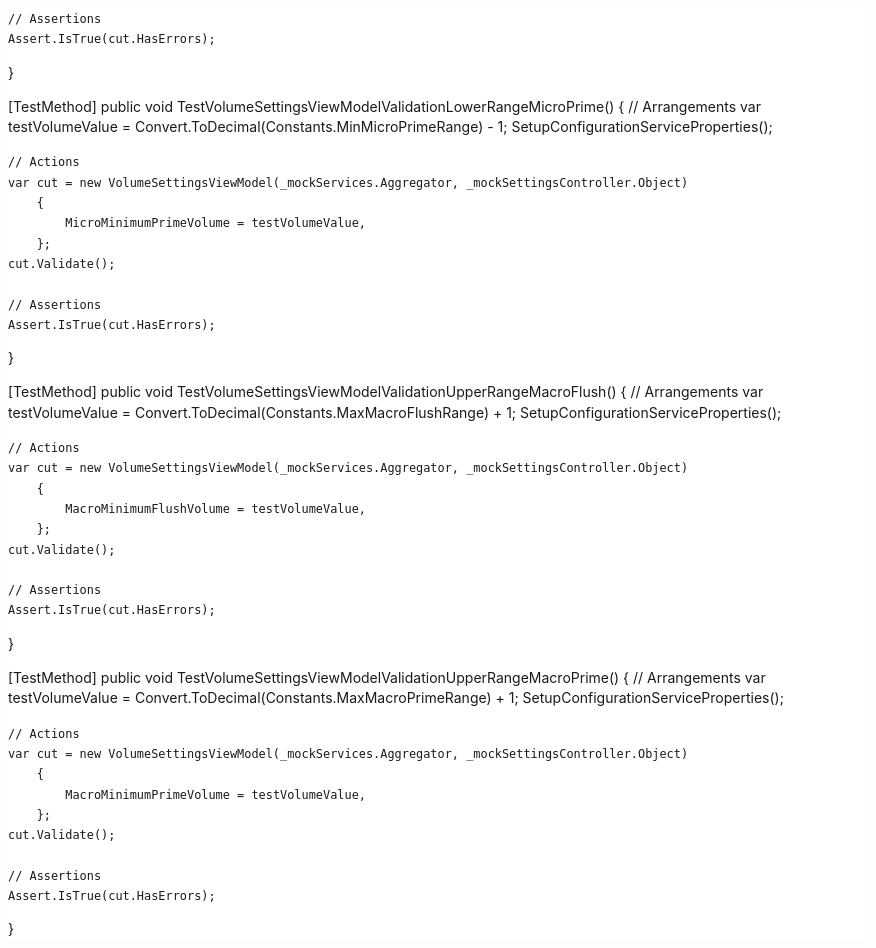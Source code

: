     // Assertions
    Assert.IsTrue(cut.HasErrors);
}

[TestMethod]
public void TestVolumeSettingsViewModelValidationLowerRangeMicroPrime()
{
    // Arrangements
    var testVolumeValue = Convert.ToDecimal(Constants.MinMicroPrimeRange) - 1;
    SetupConfigurationServiceProperties();

    // Actions
    var cut = new VolumeSettingsViewModel(_mockServices.Aggregator, _mockSettingsController.Object)
        {
            MicroMinimumPrimeVolume = testVolumeValue,
        };
    cut.Validate();

    // Assertions
    Assert.IsTrue(cut.HasErrors);
}

[TestMethod]
public void TestVolumeSettingsViewModelValidationUpperRangeMacroFlush()
{
    // Arrangements
    var testVolumeValue = Convert.ToDecimal(Constants.MaxMacroFlushRange) + 1;
    SetupConfigurationServiceProperties();

    // Actions
    var cut = new VolumeSettingsViewModel(_mockServices.Aggregator, _mockSettingsController.Object)
        {
            MacroMinimumFlushVolume = testVolumeValue,
        };
    cut.Validate();

    // Assertions
    Assert.IsTrue(cut.HasErrors);
}

[TestMethod]
public void TestVolumeSettingsViewModelValidationUpperRangeMacroPrime()
{
    // Arrangements
    var testVolumeValue = Convert.ToDecimal(Constants.MaxMacroPrimeRange) + 1;
    SetupConfigurationServiceProperties();

    // Actions
    var cut = new VolumeSettingsViewModel(_mockServices.Aggregator, _mockSettingsController.Object)
        {
            MacroMinimumPrimeVolume = testVolumeValue,
        };
    cut.Validate();

    // Assertions
    Assert.IsTrue(cut.HasErrors);
}
